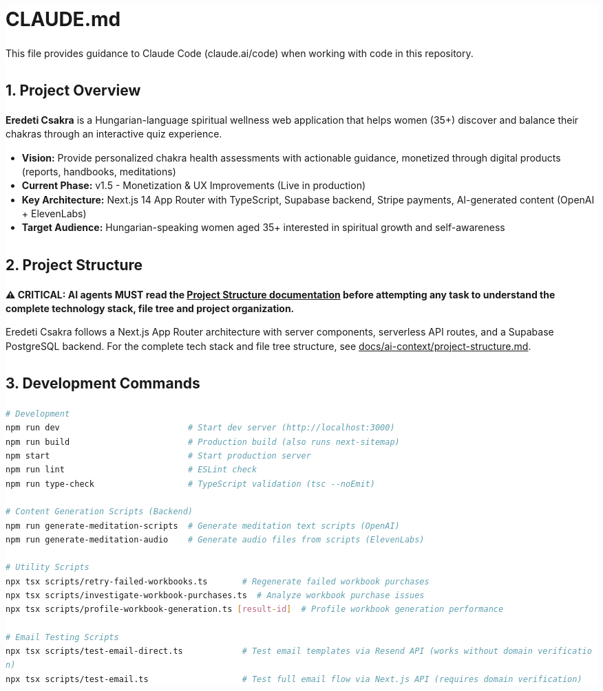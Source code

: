 # CLAUDE.md

This file provides guidance to Claude Code (claude.ai/code) when working with code in this repository.

## 1. Project Overview

**Eredeti Csakra** is a Hungarian-language spiritual wellness web application that helps women (35+) discover and balance their chakras through an interactive quiz experience.

- **Vision:** Provide personalized chakra health assessments with actionable guidance, monetized through digital products (reports, handbooks, meditations)
- **Current Phase:** v1.5 - Monetization & UX Improvements (Live in production)
- **Key Architecture:** Next.js 14 App Router with TypeScript, Supabase backend, Stripe payments, AI-generated content (OpenAI + ElevenLabs)
- **Target Audience:** Hungarian-speaking women aged 35+ interested in spiritual growth and self-awareness

## 2. Project Structure

**⚠️ CRITICAL: AI agents MUST read the [Project Structure documentation](/docs/ai-context/project-structure.md) before attempting any task to understand the complete technology stack, file tree and project organization.**

Eredeti Csakra follows a Next.js App Router architecture with server components, serverless API routes, and a Supabase PostgreSQL backend. For the complete tech stack and file tree structure, see [docs/ai-context/project-structure.md](/docs/ai-context/project-structure.md).

## 3. Development Commands

```bash
# Development
npm run dev                          # Start dev server (http://localhost:3000)
npm run build                        # Production build (also runs next-sitemap)
npm start                            # Start production server
npm run lint                         # ESLint check
npm run type-check                   # TypeScript validation (tsc --noEmit)

# Content Generation Scripts (Backend)
npm run generate-meditation-scripts  # Generate meditation text scripts (OpenAI)
npm run generate-meditation-audio    # Generate audio files from scripts (ElevenLabs)

# Utility Scripts
npx tsx scripts/retry-failed-workbooks.ts       # Regenerate failed workbook purchases
npx tsx scripts/investigate-workbook-purchases.ts  # Analyze workbook purchase issues
npx tsx scripts/profile-workbook-generation.ts [result-id]  # Profile workbook generation performance

# Email Testing Scripts
npx tsx scripts/test-email-direct.ts            # Test email templates via Resend API (works without domain verification)
npx tsx scripts/test-email.ts                   # Test full email flow via Next.js API (requires domain verification)
```

